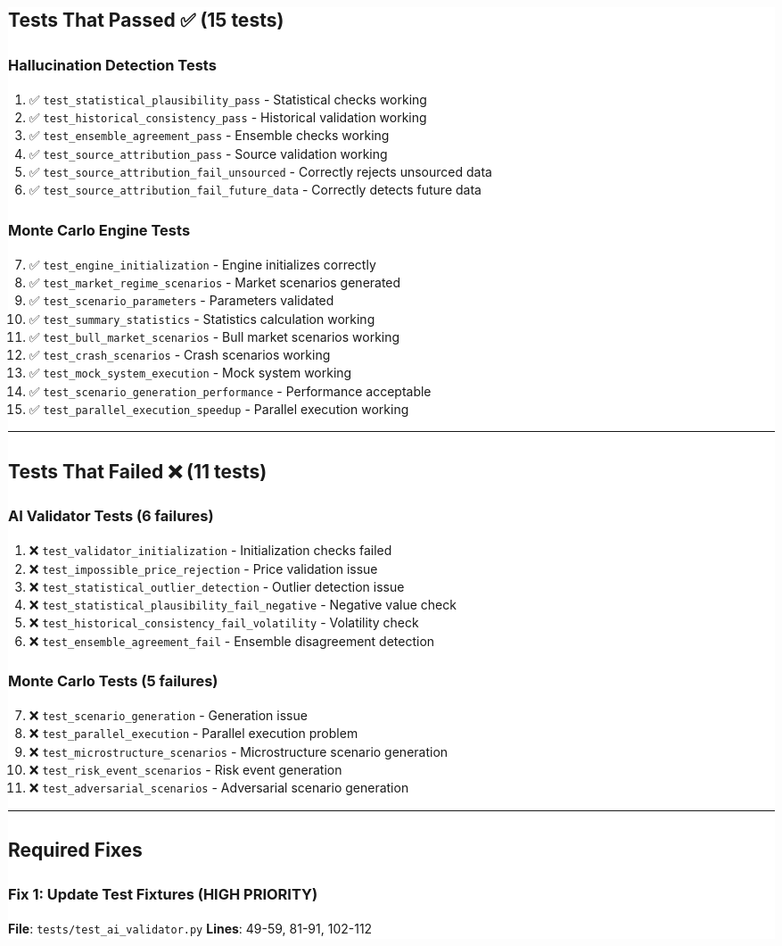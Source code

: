
## Tests That Passed ✅ (15 tests)

### Hallucination Detection Tests
1. ✅ `test_statistical_plausibility_pass` - Statistical checks working
2. ✅ `test_historical_consistency_pass` - Historical validation working
3. ✅ `test_ensemble_agreement_pass` - Ensemble checks working
4. ✅ `test_source_attribution_pass` - Source validation working
5. ✅ `test_source_attribution_fail_unsourced` - Correctly rejects unsourced data
6. ✅ `test_source_attribution_fail_future_data` - Correctly detects future data

### Monte Carlo Engine Tests
7. ✅ `test_engine_initialization` - Engine initializes correctly
8. ✅ `test_market_regime_scenarios` - Market scenarios generated
9. ✅ `test_scenario_parameters` - Parameters validated
10. ✅ `test_summary_statistics` - Statistics calculation working
11. ✅ `test_bull_market_scenarios` - Bull market scenarios working
12. ✅ `test_crash_scenarios` - Crash scenarios working
13. ✅ `test_mock_system_execution` - Mock system working
14. ✅ `test_scenario_generation_performance` - Performance acceptable
15. ✅ `test_parallel_execution_speedup` - Parallel execution working

---

## Tests That Failed ❌ (11 tests)

### AI Validator Tests (6 failures)
1. ❌ `test_validator_initialization` - Initialization checks failed
2. ❌ `test_impossible_price_rejection` - Price validation issue
3. ❌ `test_statistical_outlier_detection` - Outlier detection issue
4. ❌ `test_statistical_plausibility_fail_negative` - Negative value check
5. ❌ `test_historical_consistency_fail_volatility` - Volatility check
6. ❌ `test_ensemble_agreement_fail` - Ensemble disagreement detection

### Monte Carlo Tests (5 failures)
7. ❌ `test_scenario_generation` - Generation issue
8. ❌ `test_parallel_execution` - Parallel execution problem
9. ❌ `test_microstructure_scenarios` - Microstructure scenario generation
10. ❌ `test_risk_event_scenarios` - Risk event generation
11. ❌ `test_adversarial_scenarios` - Adversarial scenario generation

---

## Required Fixes

### Fix 1: Update Test Fixtures (HIGH PRIORITY)
**File**: `tests/test_ai_validator.py`
**Lines**: 49-59, 81-91, 102-112
